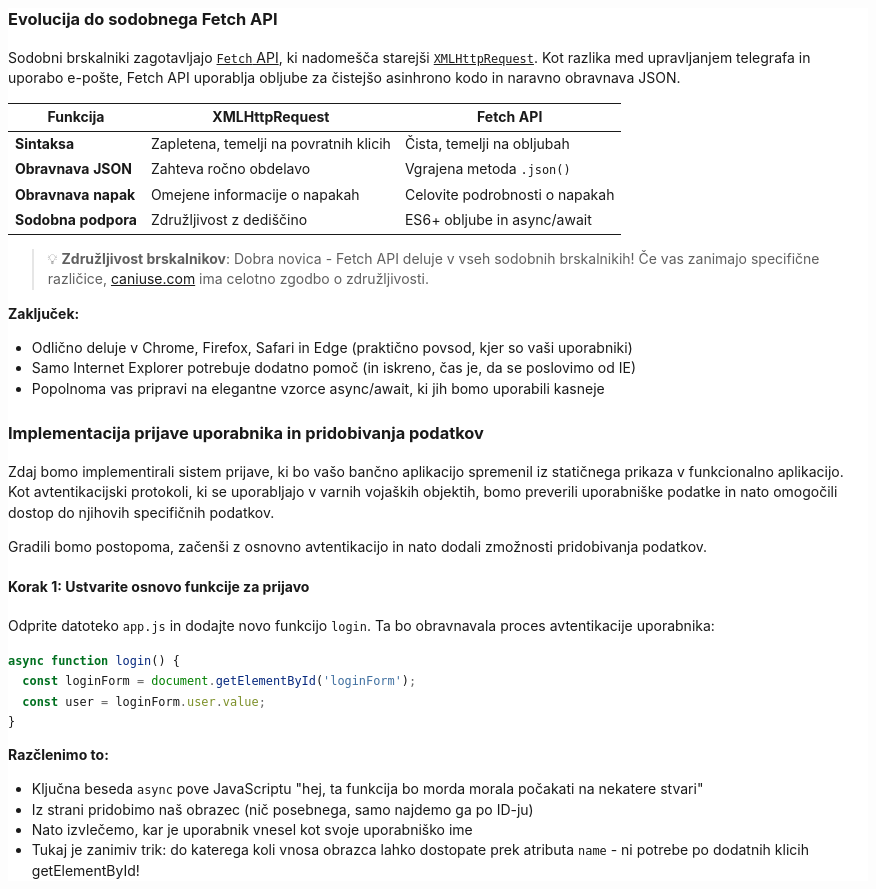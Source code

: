 ### Evolucija do sodobnega Fetch API

Sodobni brskalniki zagotavljajo [`Fetch` API](https://developer.mozilla.org/docs/Web/API/Fetch_API), ki nadomešča starejši [`XMLHttpRequest`](https://developer.mozilla.org/docs/Web/API/XMLHttpRequest/Using_XMLHttpRequest). Kot razlika med upravljanjem telegrafa in uporabo e-pošte, Fetch API uporablja obljube za čistejšo asinhrono kodo in naravno obravnava JSON.

| Funkcija | XMLHttpRequest | Fetch API |
|----------|----------------|-----------|
| **Sintaksa** | Zapletena, temelji na povratnih klicih | Čista, temelji na obljubah |
| **Obravnava JSON** | Zahteva ročno obdelavo | Vgrajena metoda `.json()` |
| **Obravnava napak** | Omejene informacije o napakah | Celovite podrobnosti o napakah |
| **Sodobna podpora** | Združljivost z dediščino | ES6+ obljube in async/await |

> 💡 **Združljivost brskalnikov**: Dobra novica - Fetch API deluje v vseh sodobnih brskalnikih! Če vas zanimajo specifične različice, [caniuse.com](https://caniuse.com/fetch) ima celotno zgodbo o združljivosti.
> 
**Zaključek:**
- Odlično deluje v Chrome, Firefox, Safari in Edge (praktično povsod, kjer so vaši uporabniki)
- Samo Internet Explorer potrebuje dodatno pomoč (in iskreno, čas je, da se poslovimo od IE)
- Popolnoma vas pripravi na elegantne vzorce async/await, ki jih bomo uporabili kasneje

### Implementacija prijave uporabnika in pridobivanja podatkov

Zdaj bomo implementirali sistem prijave, ki bo vašo bančno aplikacijo spremenil iz statičnega prikaza v funkcionalno aplikacijo. Kot avtentikacijski protokoli, ki se uporabljajo v varnih vojaških objektih, bomo preverili uporabniške podatke in nato omogočili dostop do njihovih specifičnih podatkov.

Gradili bomo postopoma, začenši z osnovno avtentikacijo in nato dodali zmožnosti pridobivanja podatkov.

#### Korak 1: Ustvarite osnovo funkcije za prijavo

Odprite datoteko `app.js` in dodajte novo funkcijo `login`. Ta bo obravnavala proces avtentikacije uporabnika:

```javascript
async function login() {
  const loginForm = document.getElementById('loginForm');
  const user = loginForm.user.value;
}
```

**Razčlenimo to:**
- Ključna beseda `async` pove JavaScriptu "hej, ta funkcija bo morda morala počakati na nekatere stvari"
- Iz strani pridobimo naš obrazec (nič posebnega, samo najdemo ga po ID-ju)
- Nato izvlečemo, kar je uporabnik vnesel kot svoje uporabniško ime
- Tukaj je zanimiv trik: do katerega koli vnosa obrazca lahko dostopate prek atributa `name` - ni potrebe po dodatnih klicih getElementById!
